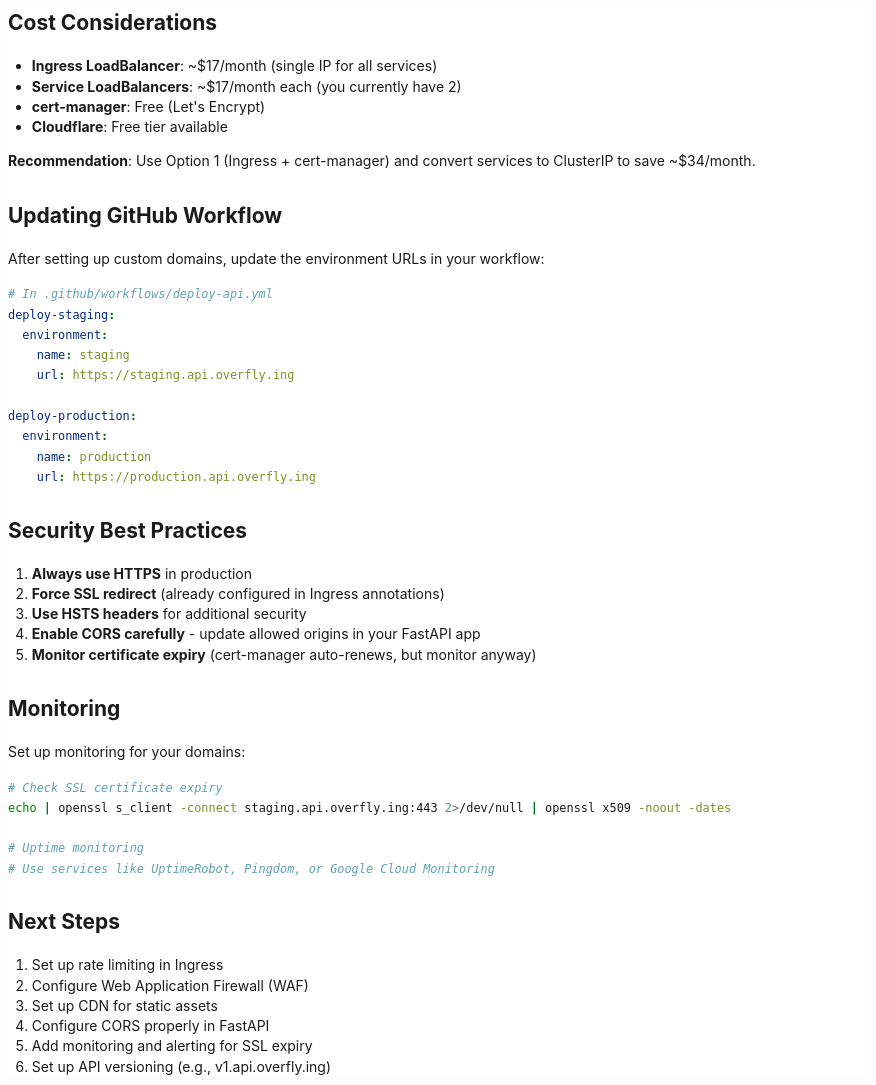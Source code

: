 ## Cost Considerations

- **Ingress LoadBalancer**: ~$17/month (single IP for all services)
- **Service LoadBalancers**: ~$17/month each (you currently have 2)
- **cert-manager**: Free (Let's Encrypt)
- **Cloudflare**: Free tier available

**Recommendation**: Use Option 1 (Ingress + cert-manager) and convert services to ClusterIP to save ~$34/month.

## Updating GitHub Workflow

After setting up custom domains, update the environment URLs in your workflow:

```yaml
# In .github/workflows/deploy-api.yml
deploy-staging:
  environment:
    name: staging
    url: https://staging.api.overfly.ing

deploy-production:
  environment:
    name: production
    url: https://production.api.overfly.ing
```

## Security Best Practices

1. **Always use HTTPS** in production
2. **Force SSL redirect** (already configured in Ingress annotations)
3. **Use HSTS headers** for additional security
4. **Enable CORS carefully** - update allowed origins in your FastAPI app
5. **Monitor certificate expiry** (cert-manager auto-renews, but monitor anyway)

## Monitoring

Set up monitoring for your domains:

```bash
# Check SSL certificate expiry
echo | openssl s_client -connect staging.api.overfly.ing:443 2>/dev/null | openssl x509 -noout -dates

# Uptime monitoring
# Use services like UptimeRobot, Pingdom, or Google Cloud Monitoring
```

## Next Steps

1. Set up rate limiting in Ingress
2. Configure Web Application Firewall (WAF)
3. Set up CDN for static assets
4. Configure CORS properly in FastAPI
5. Add monitoring and alerting for SSL expiry
6. Set up API versioning (e.g., v1.api.overfly.ing)
